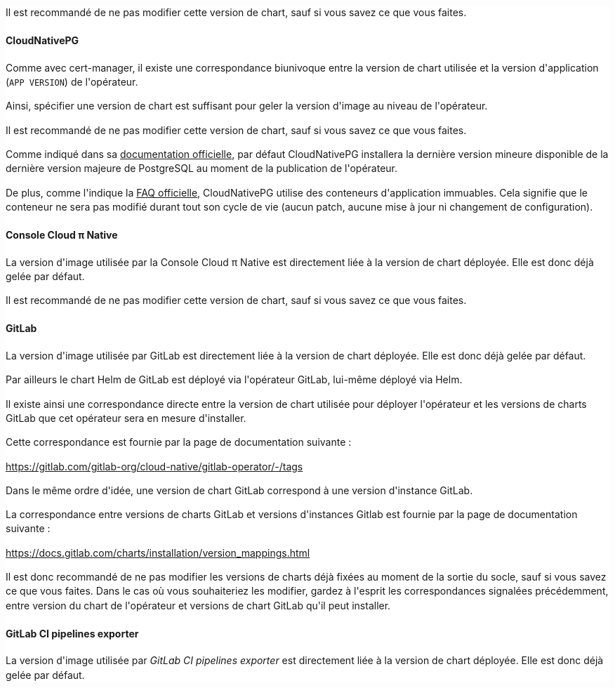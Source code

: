 Il est recommandé de ne pas modifier cette version de chart, sauf si vous savez ce que vous faites.

#### CloudNativePG

Comme avec cert-manager, il existe une correspondance biunivoque entre la version de chart utilisée et la version d'application (`APP VERSION`) de l'opérateur.

Ainsi, spécifier une version de chart est suffisant pour geler la version d'image au niveau de l'opérateur.

Il est recommandé de ne pas modifier cette version de chart, sauf si vous savez ce que vous faites.

Comme indiqué dans sa [documentation officielle](https://cloudnative-pg.io/documentation/1.20/quickstart/#part-3-deploy-a-postgresql-cluster), par défaut CloudNativePG installera la dernière version mineure disponible de la dernière version majeure de PostgreSQL au moment de la publication de l'opérateur.

De plus, comme l'indique la [FAQ officielle](https://cloudnative-pg.io/documentation/1.20/faq/), CloudNativePG utilise des conteneurs d'application immuables. Cela signifie que le conteneur ne sera pas modifié durant tout son cycle de vie (aucun patch, aucune mise à jour ni changement de configuration).

#### Console Cloud π Native

La version d'image utilisée par la Console Cloud π Native est directement liée à la version de chart déployée. Elle est donc déjà gelée par défaut.

Il est recommandé de ne pas modifier cette version de chart, sauf si vous savez ce que vous faites.

#### GitLab

La version d'image utilisée par GitLab est directement liée à la version de chart déployée. Elle est donc déjà gelée par défaut.

Par ailleurs le chart Helm de GitLab est déployé via l'opérateur GitLab, lui-même déployé via Helm.

Il existe ainsi une correspondance directe entre la version de chart utilisée pour déployer l'opérateur et les versions de charts GitLab que cet opérateur sera en mesure d'installer.

Cette correspondance est fournie par la page de documentation suivante :

https://gitlab.com/gitlab-org/cloud-native/gitlab-operator/-/tags

Dans le même ordre d'idée, une version de chart GitLab correspond à une version d'instance GitLab.

La correspondance entre versions de charts GitLab et versions d'instances Gitlab est fournie par la page de documentation suivante :

https://docs.gitlab.com/charts/installation/version_mappings.html

Il est donc recommandé de ne pas modifier les versions de charts déjà fixées au moment de la sortie du socle, sauf si vous savez ce que vous faites. Dans le cas où vous souhaiteriez les modifier, gardez à l'esprit les correspondances signalées précédemment, entre version du chart de l'opérateur et versions de chart GitLab qu'il peut installer.

#### GitLab CI pipelines exporter

La version d'image utilisée par _GitLab CI pipelines exporter_ est directement liée à la version de chart déployée. Elle est donc déjà gelée par défaut.
